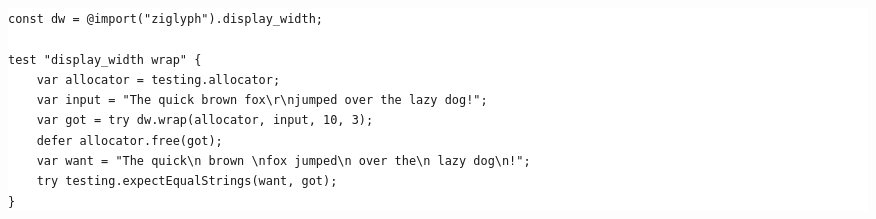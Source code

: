 ```zig
const dw = @import("ziglyph").display_width;

test "display_width wrap" {
    var allocator = testing.allocator;
    var input = "The quick brown fox\r\njumped over the lazy dog!";
    var got = try dw.wrap(allocator, input, 10, 3);
    defer allocator.free(got);
    var want = "The quick\n brown \nfox jumped\n over the\n lazy dog\n!";
    try testing.expectEqualStrings(want, got);
}
```

